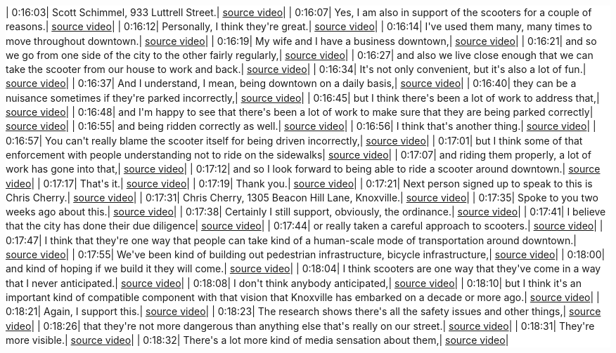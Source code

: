| 0:16:03| Scott Schimmel, 933 Luttrell Street.| [source video](https://archive.org/details/city-council-r-265-211214?start=963)|
| 0:16:07| Yes, I am also in support of the scooters for a couple of reasons.| [source video](https://archive.org/details/city-council-r-265-211214?start=967)|
| 0:16:12| Personally, I think they're great.| [source video](https://archive.org/details/city-council-r-265-211214?start=972)|
| 0:16:14| I've used them many, many times to move throughout downtown.| [source video](https://archive.org/details/city-council-r-265-211214?start=974)|
| 0:16:19| My wife and I have a business downtown,| [source video](https://archive.org/details/city-council-r-265-211214?start=979)|
| 0:16:21| and so we go from one side of the city to the other fairly regularly,| [source video](https://archive.org/details/city-council-r-265-211214?start=981)|
| 0:16:27| and also we live close enough that we can take the scooter from our house to work and back.| [source video](https://archive.org/details/city-council-r-265-211214?start=987)|
| 0:16:34| It's not only convenient, but it's also a lot of fun.| [source video](https://archive.org/details/city-council-r-265-211214?start=994)|
| 0:16:37| And I understand, I mean, being downtown on a daily basis,| [source video](https://archive.org/details/city-council-r-265-211214?start=997)|
| 0:16:40| they can be a nuisance sometimes if they're parked incorrectly,| [source video](https://archive.org/details/city-council-r-265-211214?start=1000)|
| 0:16:45| but I think there's been a lot of work to address that,| [source video](https://archive.org/details/city-council-r-265-211214?start=1005)|
| 0:16:48| and I'm happy to see that there's been a lot of work to make sure that they are being parked correctly| [source video](https://archive.org/details/city-council-r-265-211214?start=1008)|
| 0:16:55| and being ridden correctly as well.| [source video](https://archive.org/details/city-council-r-265-211214?start=1015)|
| 0:16:56| I think that's another thing.| [source video](https://archive.org/details/city-council-r-265-211214?start=1016)|
| 0:16:57| You can't really blame the scooter itself for being driven incorrectly,| [source video](https://archive.org/details/city-council-r-265-211214?start=1017)|
| 0:17:01| but I think some of that enforcement with people understanding not to ride on the sidewalks| [source video](https://archive.org/details/city-council-r-265-211214?start=1021)|
| 0:17:07| and riding them properly, a lot of work has gone into that,| [source video](https://archive.org/details/city-council-r-265-211214?start=1027)|
| 0:17:12| and so I look forward to being able to ride a scooter around downtown.| [source video](https://archive.org/details/city-council-r-265-211214?start=1032)|
| 0:17:17| That's it.| [source video](https://archive.org/details/city-council-r-265-211214?start=1037)|
| 0:17:19| Thank you.| [source video](https://archive.org/details/city-council-r-265-211214?start=1039)|
| 0:17:21| Next person signed up to speak to this is Chris Cherry.| [source video](https://archive.org/details/city-council-r-265-211214?start=1041)|
| 0:17:31| Chris Cherry, 1305 Beacon Hill Lane, Knoxville.| [source video](https://archive.org/details/city-council-r-265-211214?start=1051)|
| 0:17:35| Spoke to you two weeks ago about this.| [source video](https://archive.org/details/city-council-r-265-211214?start=1055)|
| 0:17:38| Certainly I still support, obviously, the ordinance.| [source video](https://archive.org/details/city-council-r-265-211214?start=1058)|
| 0:17:41| I believe that the city has done their due diligence| [source video](https://archive.org/details/city-council-r-265-211214?start=1061)|
| 0:17:44| or really taken a careful approach to scooters.| [source video](https://archive.org/details/city-council-r-265-211214?start=1064)|
| 0:17:47| I think that they're one way that people can take kind of a human-scale mode of transportation around downtown.| [source video](https://archive.org/details/city-council-r-265-211214?start=1067)|
| 0:17:55| We've been kind of building out pedestrian infrastructure, bicycle infrastructure,| [source video](https://archive.org/details/city-council-r-265-211214?start=1075)|
| 0:18:00| and kind of hoping if we build it they will come.| [source video](https://archive.org/details/city-council-r-265-211214?start=1080)|
| 0:18:04| I think scooters are one way that they've come in a way that I never anticipated.| [source video](https://archive.org/details/city-council-r-265-211214?start=1084)|
| 0:18:08| I don't think anybody anticipated,| [source video](https://archive.org/details/city-council-r-265-211214?start=1088)|
| 0:18:10| but I think it's an important kind of compatible component with that vision that Knoxville has embarked on a decade or more ago.| [source video](https://archive.org/details/city-council-r-265-211214?start=1090)|
| 0:18:21| Again, I support this.| [source video](https://archive.org/details/city-council-r-265-211214?start=1101)|
| 0:18:23| The research shows there's all the safety issues and other things,| [source video](https://archive.org/details/city-council-r-265-211214?start=1103)|
| 0:18:26| that they're not more dangerous than anything else that's really on our street.| [source video](https://archive.org/details/city-council-r-265-211214?start=1106)|
| 0:18:31| They're more visible.| [source video](https://archive.org/details/city-council-r-265-211214?start=1111)|
| 0:18:32| There's a lot more kind of media sensation about them,| [source video](https://archive.org/details/city-council-r-265-211214?start=1112)|